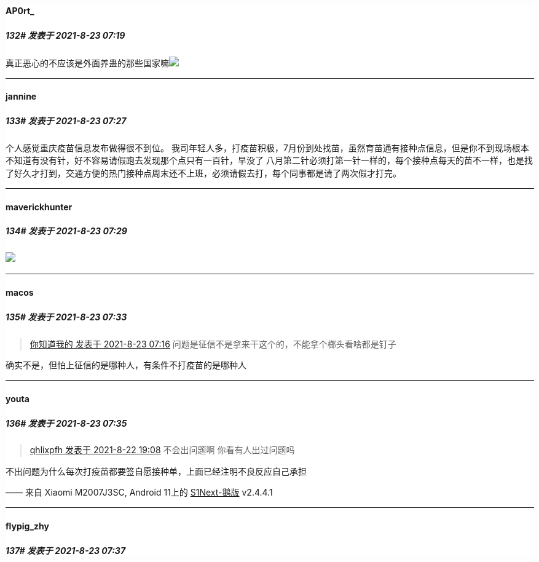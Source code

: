 ####  AP0rt_  
##### 132#       发表于 2021-8-23 07:19


真正恶心的不应该是外面养蛊的那些国家嘛<img src="https://static.saraba1st.com/image/smiley/face2017/067.png" referrerpolicy="no-referrer">


*****

####  jannine  
##### 133#       发表于 2021-8-23 07:27


个人感觉重庆疫苗信息发布做得很不到位。
我司年轻人多，打疫苗积极，7月份到处找苗，虽然育苗通有接种点信息，但是你不到现场根本不知道有没有针，好不容易请假跑去发现那个点只有一百针，早没了
八月第二针必须打第一针一样的，每个接种点每天的苗不一样，也是找了好久才打到，交通方便的热门接种点周末还不上班，必须请假去打，每个同事都是请了两次假才打完。


*****

####  maverickhunter  
##### 134#       发表于 2021-8-23 07:29


<img src="https://static.saraba1st.com/image/smiley/face2017/001.png" referrerpolicy="no-referrer">


*****

####  macos  
##### 135#       发表于 2021-8-23 07:33


<blockquote><a href="httphttps://bbs.saraba1st.com/2b/forum.php?mod=redirect&amp;goto=findpost&amp;pid=52471055&amp;ptid=2022198" target="_blank">你知道我的 发表于 2021-8-23 07:16</a>
问题是征信不是拿来干这个的，不能拿个榔头看啥都是钉子</blockquote>
确实不是，但怕上征信的是哪种人，有条件不打疫苗的是哪种人


*****

####  youta  
##### 136#       发表于 2021-8-23 07:35


<blockquote><a href="httphttps://bbs.saraba1st.com/2b/forum.php?mod=redirect&amp;goto=findpost&amp;pid=52466462&amp;ptid=2022198" target="_blank">qhlixpfh 发表于 2021-8-22 19:08</a>
不会出问题啊 你看有人出过问题吗</blockquote>
不出问题为什么每次打疫苗都要签自愿接种单，上面已经注明不良反应自己承担

—— 来自 Xiaomi M2007J3SC, Android 11上的 [S1Next-鹅版](https://github.com/ykrank/S1-Next/releases) v2.4.4.1


*****

####  flypig_zhy  
##### 137#       发表于 2021-8-23 07:37
